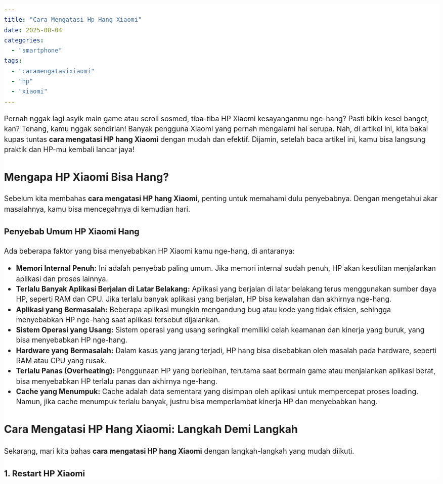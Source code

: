 ```yaml
---
title: "Cara Mengatasi Hp Hang Xiaomi"
date: 2025-08-04
categories: 
  - "smartphone"
tags: 
  - "caramengatasixiaomi"
  - "hp"
  - "xiaomi"
---
```


Pernah nggak lagi asyik main game atau scroll sosmed, tiba-tiba HP Xiaomi kesayanganmu nge-hang? Pasti bikin kesel banget, kan? Tenang, kamu nggak sendirian! Banyak pengguna Xiaomi yang pernah mengalami hal serupa. Nah, di artikel ini, kita bakal kupas tuntas **cara mengatasi HP hang Xiaomi** dengan mudah dan efektif. Dijamin, setelah baca artikel ini, kamu bisa langsung praktik dan HP-mu kembali lancar jaya!

## Mengapa HP Xiaomi Bisa Hang?

Sebelum kita membahas **cara mengatasi HP hang Xiaomi**, penting untuk memahami dulu penyebabnya. Dengan mengetahui akar masalahnya, kamu bisa mencegahnya di kemudian hari.

### Penyebab Umum HP Xiaomi Hang

Ada beberapa faktor yang bisa menyebabkan HP Xiaomi kamu nge-hang, di antaranya:

- **Memori Internal Penuh:** Ini adalah penyebab paling umum. Jika memori internal sudah penuh, HP akan kesulitan menjalankan aplikasi dan proses lainnya.
- **Terlalu Banyak Aplikasi Berjalan di Latar Belakang:** Aplikasi yang berjalan di latar belakang terus menggunakan sumber daya HP, seperti RAM dan CPU. Jika terlalu banyak aplikasi yang berjalan, HP bisa kewalahan dan akhirnya nge-hang.
- **Aplikasi yang Bermasalah:** Beberapa aplikasi mungkin mengandung bug atau kode yang tidak efisien, sehingga menyebabkan HP nge-hang saat aplikasi tersebut dijalankan.
- **Sistem Operasi yang Usang:** Sistem operasi yang usang seringkali memiliki celah keamanan dan kinerja yang buruk, yang bisa menyebabkan HP nge-hang.
- **Hardware yang Bermasalah:** Dalam kasus yang jarang terjadi, HP hang bisa disebabkan oleh masalah pada hardware, seperti RAM atau CPU yang rusak.
- **Terlalu Panas (Overheating):** Penggunaan HP yang berlebihan, terutama saat bermain game atau menjalankan aplikasi berat, bisa menyebabkan HP terlalu panas dan akhirnya nge-hang.
- **Cache yang Menumpuk:** Cache adalah data sementara yang disimpan oleh aplikasi untuk mempercepat proses loading. Namun, jika cache menumpuk terlalu banyak, justru bisa memperlambat kinerja HP dan menyebabkan hang.

## Cara Mengatasi HP Hang Xiaomi: Langkah Demi Langkah

Sekarang, mari kita bahas **cara mengatasi HP hang Xiaomi** dengan langkah-langkah yang mudah diikuti.

### 1\. Restart HP Xiaomi
